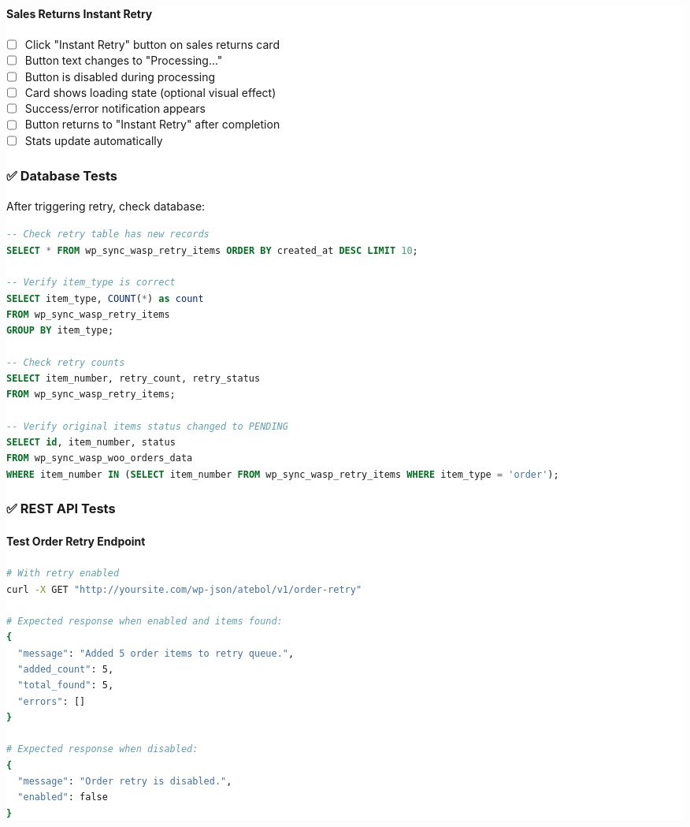 #### Sales Returns Instant Retry
- [ ] Click "Instant Retry" button on sales returns card
- [ ] Button text changes to "Processing..."
- [ ] Button is disabled during processing
- [ ] Card shows loading state (optional visual effect)
- [ ] Success/error notification appears
- [ ] Button returns to "Instant Retry" after completion
- [ ] Stats update automatically

### ✅ Database Tests

After triggering retry, check database:

```sql
-- Check retry table has new records
SELECT * FROM wp_sync_wasp_retry_items ORDER BY created_at DESC LIMIT 10;

-- Verify item_type is correct
SELECT item_type, COUNT(*) as count 
FROM wp_sync_wasp_retry_items 
GROUP BY item_type;

-- Check retry counts
SELECT item_number, retry_count, retry_status 
FROM wp_sync_wasp_retry_items;

-- Verify original items status changed to PENDING
SELECT id, item_number, status 
FROM wp_sync_wasp_woo_orders_data 
WHERE item_number IN (SELECT item_number FROM wp_sync_wasp_retry_items WHERE item_type = 'order');
```

### ✅ REST API Tests

#### Test Order Retry Endpoint
```bash
# With retry enabled
curl -X GET "http://yoursite.com/wp-json/atebol/v1/order-retry"

# Expected response when enabled and items found:
{
  "message": "Added 5 order items to retry queue.",
  "added_count": 5,
  "total_found": 5,
  "errors": []
}

# Expected response when disabled:
{
  "message": "Order retry is disabled.",
  "enabled": false
}
```
